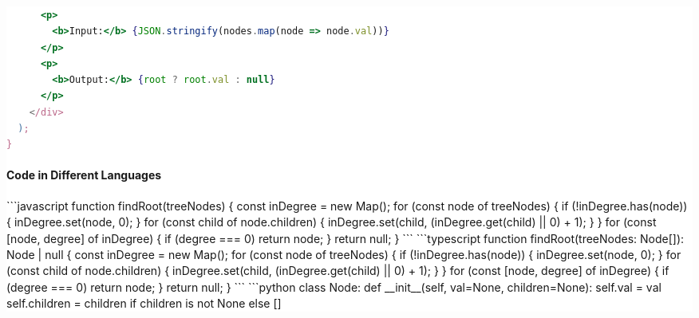 ```jsx live
      <p>
        <b>Input:</b> {JSON.stringify(nodes.map(node => node.val))}
      </p>
      <p>
        <b>Output:</b> {root ? root.val : null}
      </p>
    </div>
  );
}
```

#### Code in Different Languages

<Tabs>
  <TabItem value="JavaScript" label="JavaScript" default>
  <SolutionAuthor name="@manishh12"/>
   ```javascript
    function findRoot(treeNodes) {
      const inDegree = new Map();
      for (const node of treeNodes) {
        if (!inDegree.has(node)) {
          inDegree.set(node, 0);
        }
        for (const child of node.children) {
          inDegree.set(child, (inDegree.get(child) || 0) + 1);
        }
      }
      for (const [node, degree] of inDegree) {
        if (degree === 0) return node;
      }
      return null;
    }
    ```

  </TabItem>
  <TabItem value="TypeScript" label="TypeScript">
  <SolutionAuthor name="@manishh12"/>
   ```typescript
    function findRoot(treeNodes: Node[]): Node | null {
      const inDegree = new Map<Node, number>();
      for (const node of treeNodes) {
        if (!inDegree.has(node)) {
          inDegree.set(node, 0);
        }
        for (const child of node.children) {
          inDegree.set(child, (inDegree.get(child) || 0) + 1);
        }
      }
      for (const [node, degree] of inDegree) {
        if (degree === 0) return node;
      }
      return null;
    }
    ```

  </TabItem>
  <TabItem value="Python" label="Python">
  <SolutionAuthor name="@manishh12"/>
   ```python
    class Node:
        def __init__(self, val=None, children=None):
            self.val = val
            self.children = children if children is not None else []

   ```